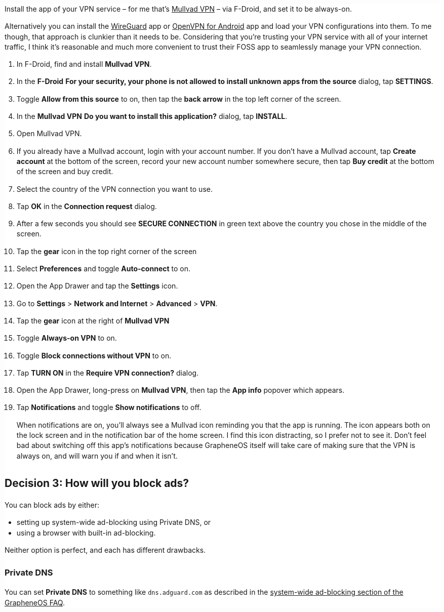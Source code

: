 Install the app of your VPN service – for me that’s [Mullvad VPN](https://f-droid.org/en/packages/net.mullvad.mullvadvpn/) – via F-Droid, and set it to be always-on.

Alternatively you can install the [WireGuard](https://f-droid.org/en/packages/com.wireguard.android/) app or [OpenVPN for Android](https://f-droid.org/en/packages/de.blinkt.openvpn/) app and load your VPN configurations into them. To me though, that approach is clunkier than it needs to be. Considering that you’re trusting your VPN service with all of your internet traffic, I think it’s reasonable and much more convenient to trust their FOSS app to seamlessly manage your VPN connection.

 1. In F-Droid, find and install **Mullvad VPN**.
 2. In the **F-Droid** **For your security, your phone is not allowed to install unknown apps from the source** dialog, tap **SETTINGS**.
 3. Toggle **Allow from this source** to on, then tap the **back arrow** in the top left corner of the screen.
 4. In the **Mullvad VPN** **Do you want to install this application?** dialog, tap **INSTALL**.
 5. Open Mullvad VPN.
 6. If you already have a Mullvad account, login with your account number. If you don’t have a Mullvad account, tap **Create account** at the bottom of the screen, record your new account number somewhere secure, then tap **Buy credit** at the bottom of the screen and buy credit.
 7. Select the country of the VPN connection you want to use.
 8. Tap **OK** in the **Connection request** dialog.
 9. After a few seconds you should see **SECURE CONNECTION** in green text above the country you chose in the middle of the screen.
10. Tap the **gear** icon in the top right corner of the screen
11. Select **Preferences** and toggle **Auto-connect** to on.
12. Open the App Drawer and tap the **Settings** icon.
13. Go to **Settings** > **Network and Internet** > **Advanced** > **VPN**.
14. Tap the **gear** icon at the right of **Mullvad VPN**
15. Toggle **Always-on VPN** to on.
16. Toggle **Block connections without VPN** to on.
17. Tap **TURN ON** in the **Require VPN connection?** dialog.
18. Open the App Drawer, long-press on **Mullvad VPN**, then tap the **App info** popover which appears.
19. Tap **Notifications** and toggle **Show notifications** to off.

    When notifications are on, you’ll always see a Mullvad icon reminding you that the app is running. The icon appears both on the lock screen and in the notification bar of the home screen. I find this icon distracting, so I prefer not to see it. Don’t feel bad about switching off this app’s notifications because GrapheneOS itself will take care of making sure that the VPN is always on, and will warn you if and when it isn’t.

## Decision 3: How will you block ads?

You can block ads by either:

* setting up system-wide ad-blocking using Private DNS, or
* using a browser with built-in ad-blocking.

Neither option is perfect, and each has different drawbacks.

### Private DNS

You can set **Private DNS** to something like `dns.adguard.com` as described in the [system-wide ad-blocking section of the GrapheneOS FAQ](https://grapheneos.org/faq#ad-blocking).
